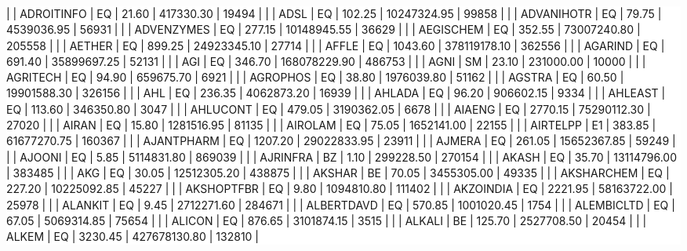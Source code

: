 |  | ADROITINFO | EQ | 21.60 | 417330.30 | 19494 |
|  | ADSL | EQ | 102.25 | 10247324.95 | 99858 |
|  | ADVANIHOTR | EQ | 79.75 | 4539036.95 | 56931 |
|  | ADVENZYMES | EQ | 277.15 | 10148945.55 | 36629 |
|  | AEGISCHEM | EQ | 352.55 | 73007240.80 | 205558 |
|  | AETHER | EQ | 899.25 | 24923345.10 | 27714 |
|  | AFFLE | EQ | 1043.60 | 378119178.10 | 362556 |
|  | AGARIND | EQ | 691.40 | 35899697.25 | 52131 |
|  | AGI | EQ | 346.70 | 168078229.90 | 486753 |
|  | AGNI | SM | 23.10 | 231000.00 | 10000 |
|  | AGRITECH | EQ | 94.90 | 659675.70 | 6921 |
|  | AGROPHOS | EQ | 38.80 | 1976039.80 | 51162 |
|  | AGSTRA | EQ | 60.50 | 19901588.30 | 326156 |
|  | AHL | EQ | 236.35 | 4062873.20 | 16939 |
|  | AHLADA | EQ | 96.20 | 906602.15 | 9334 |
|  | AHLEAST | EQ | 113.60 | 346350.80 | 3047 |
|  | AHLUCONT | EQ | 479.05 | 3190362.05 | 6678 |
|  | AIAENG | EQ | 2770.15 | 75290112.30 | 27020 |
|  | AIRAN | EQ | 15.80 | 1281516.95 | 81135 |
|  | AIROLAM | EQ | 75.05 | 1652141.00 | 22155 |
|  | AIRTELPP | E1 | 383.85 | 61677270.75 | 160367 |
|  | AJANTPHARM | EQ | 1207.20 | 29022833.95 | 23911 |
|  | AJMERA | EQ | 261.05 | 15652367.85 | 59249 |
|  | AJOONI | EQ | 5.85 | 5114831.80 | 869039 |
|  | AJRINFRA | BZ | 1.10 | 299228.50 | 270154 |
|  | AKASH | EQ | 35.70 | 13114796.00 | 383485 |
|  | AKG | EQ | 30.05 | 12512305.20 | 438875 |
|  | AKSHAR | BE | 70.05 | 3455305.00 | 49335 |
|  | AKSHARCHEM | EQ | 227.20 | 10225092.85 | 45227 |
|  | AKSHOPTFBR | EQ | 9.80 | 1094810.80 | 111402 |
|  | AKZOINDIA | EQ | 2221.95 | 58163722.00 | 25978 |
|  | ALANKIT | EQ | 9.45 | 2712271.60 | 284671 |
|  | ALBERTDAVD | EQ | 570.85 | 1001020.45 | 1754 |
|  | ALEMBICLTD | EQ | 67.05 | 5069314.85 | 75654 |
|  | ALICON | EQ | 876.65 | 3101874.15 | 3515 |
|  | ALKALI | BE | 125.70 | 2527708.50 | 20454 |
|  | ALKEM | EQ | 3230.45 | 427678130.80 | 132810 |
